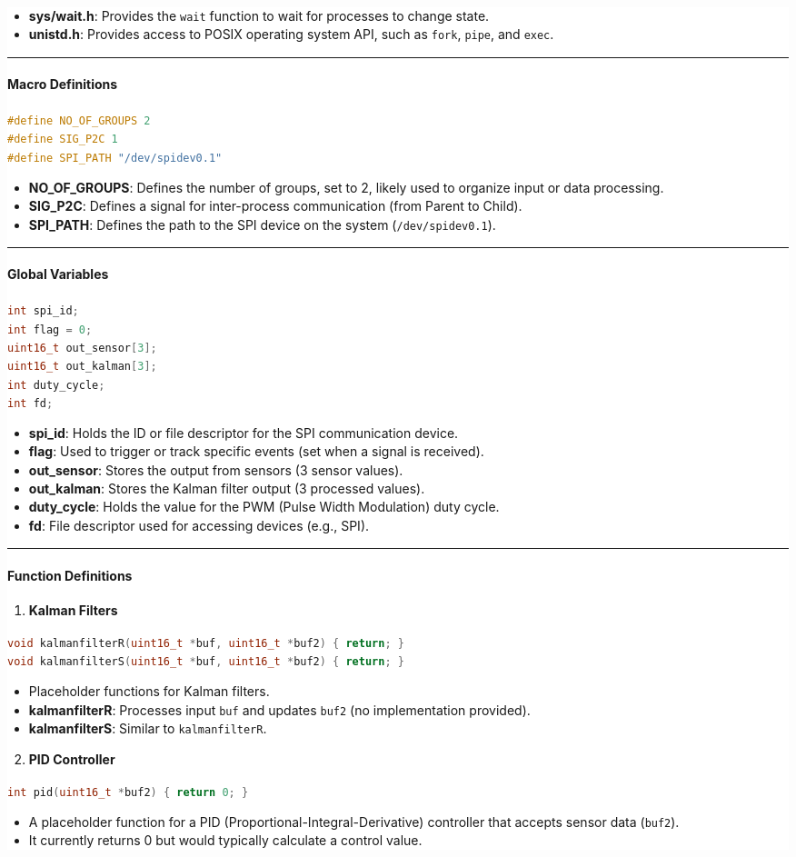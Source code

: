 - **sys/wait.h**: Provides the `wait` function to wait for processes to change state.
- **unistd.h**: Provides access to POSIX operating system API, such as `fork`, `pipe`, and `exec`.

---

#### **Macro Definitions**
```c
#define NO_OF_GROUPS 2
#define SIG_P2C 1
#define SPI_PATH "/dev/spidev0.1"
```
- **NO_OF_GROUPS**: Defines the number of groups, set to 2, likely used to organize input or data processing.
- **SIG_P2C**: Defines a signal for inter-process communication (from Parent to Child).
- **SPI_PATH**: Defines the path to the SPI device on the system (`/dev/spidev0.1`).

---

#### **Global Variables**
```c
int spi_id;
int flag = 0;
uint16_t out_sensor[3];
uint16_t out_kalman[3];
int duty_cycle;
int fd;
```
- **spi_id**: Holds the ID or file descriptor for the SPI communication device.
- **flag**: Used to trigger or track specific events (set when a signal is received).
- **out_sensor**: Stores the output from sensors (3 sensor values).
- **out_kalman**: Stores the Kalman filter output (3 processed values).
- **duty_cycle**: Holds the value for the PWM (Pulse Width Modulation) duty cycle.
- **fd**: File descriptor used for accessing devices (e.g., SPI).

---

#### **Function Definitions**

1. **Kalman Filters**
```c
void kalmanfilterR(uint16_t *buf, uint16_t *buf2) { return; }
void kalmanfilterS(uint16_t *buf, uint16_t *buf2) { return; }
```
- Placeholder functions for Kalman filters.
- **kalmanfilterR**: Processes input `buf` and updates `buf2` (no implementation provided).
- **kalmanfilterS**: Similar to `kalmanfilterR`.

2. **PID Controller**
```c
int pid(uint16_t *buf2) { return 0; }
```
- A placeholder function for a PID (Proportional-Integral-Derivative) controller that accepts sensor data (`buf2`).
- It currently returns 0 but would typically calculate a control value.
